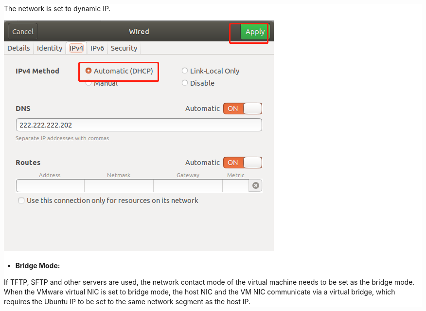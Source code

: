 The network is set to dynamic IP.

**![Image](./images/OK3576-C_Linux6_1_84_User_Compilation_Manual/1726292006241_d5076fa9_a2fa_4ea8_a13c_b7403d1ec41a.png)**

+ **Bridge Mode:**

If TFTP, SFTP and other servers are used, the network contact mode of the virtual machine needs to be set as the bridge mode. When the VMware virtual NIC is set to bridge mode, the host NIC and the VM NIC communicate via a virtual bridge, which requires the Ubuntu IP to be set to the same network segment as the host IP.
